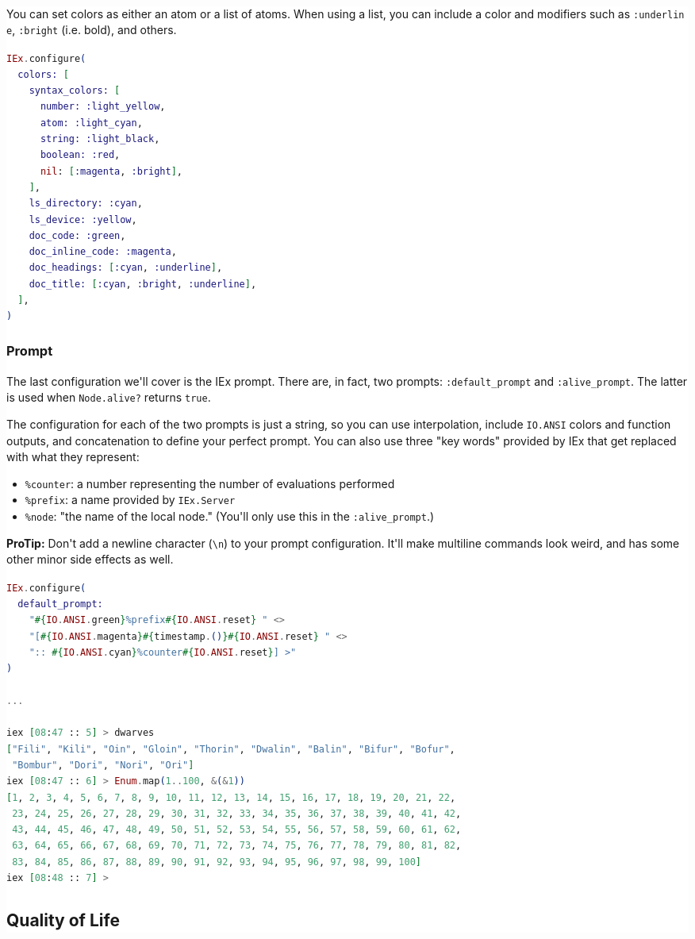 You can set colors as either an atom or a list of atoms. When using a list, you can include a color and modifiers such as `:underline`, `:bright` (i.e. bold), and others.

```elixir
IEx.configure(
  colors: [
    syntax_colors: [
      number: :light_yellow,
      atom: :light_cyan,
      string: :light_black,
      boolean: :red,
      nil: [:magenta, :bright],
    ],
    ls_directory: :cyan,
    ls_device: :yellow,
    doc_code: :green,
    doc_inline_code: :magenta,
    doc_headings: [:cyan, :underline],
    doc_title: [:cyan, :bright, :underline],
  ],
)
```

### Prompt

The last configuration we'll cover is the IEx prompt. There are, in fact, two prompts: `:default_prompt` and `:alive_prompt`. The latter is used when `Node.alive?` returns `true`.

The configuration for each of the two prompts is just a string, so you can use interpolation, include `IO.ANSI` colors and function outputs, and concatenation to define your perfect prompt. You can also use three "key words" provided by IEx that get replaced with what they represent:

- `%counter`: a number representing the number of evaluations performed
- `%prefix`: a name provided by `IEx.Server`
- `%node`: "the name of the local node." (You'll only use this in the `:alive_prompt`.)

**ProTip:** Don't add a newline character (`\n`) to your prompt configuration. It'll make multiline commands look weird, and has some other minor side effects as well.

```elixir
IEx.configure(
  default_prompt:
    "#{IO.ANSI.green}%prefix#{IO.ANSI.reset} " <>
    "[#{IO.ANSI.magenta}#{timestamp.()}#{IO.ANSI.reset} " <>
    ":: #{IO.ANSI.cyan}%counter#{IO.ANSI.reset}] >"
)

...

iex [08:47 :: 5] > dwarves
["Fili", "Kili", "Oin", "Gloin", "Thorin", "Dwalin", "Balin", "Bifur", "Bofur",
 "Bombur", "Dori", "Nori", "Ori"]
iex [08:47 :: 6] > Enum.map(1..100, &(&1))
[1, 2, 3, 4, 5, 6, 7, 8, 9, 10, 11, 12, 13, 14, 15, 16, 17, 18, 19, 20, 21, 22,
 23, 24, 25, 26, 27, 28, 29, 30, 31, 32, 33, 34, 35, 36, 37, 38, 39, 40, 41, 42,
 43, 44, 45, 46, 47, 48, 49, 50, 51, 52, 53, 54, 55, 56, 57, 58, 59, 60, 61, 62,
 63, 64, 65, 66, 67, 68, 69, 70, 71, 72, 73, 74, 75, 76, 77, 78, 79, 80, 81, 82,
 83, 84, 85, 86, 87, 88, 89, 90, 91, 92, 93, 94, 95, 96, 97, 98, 99, 100]
iex [08:48 :: 7] >

```
## Quality of Life
